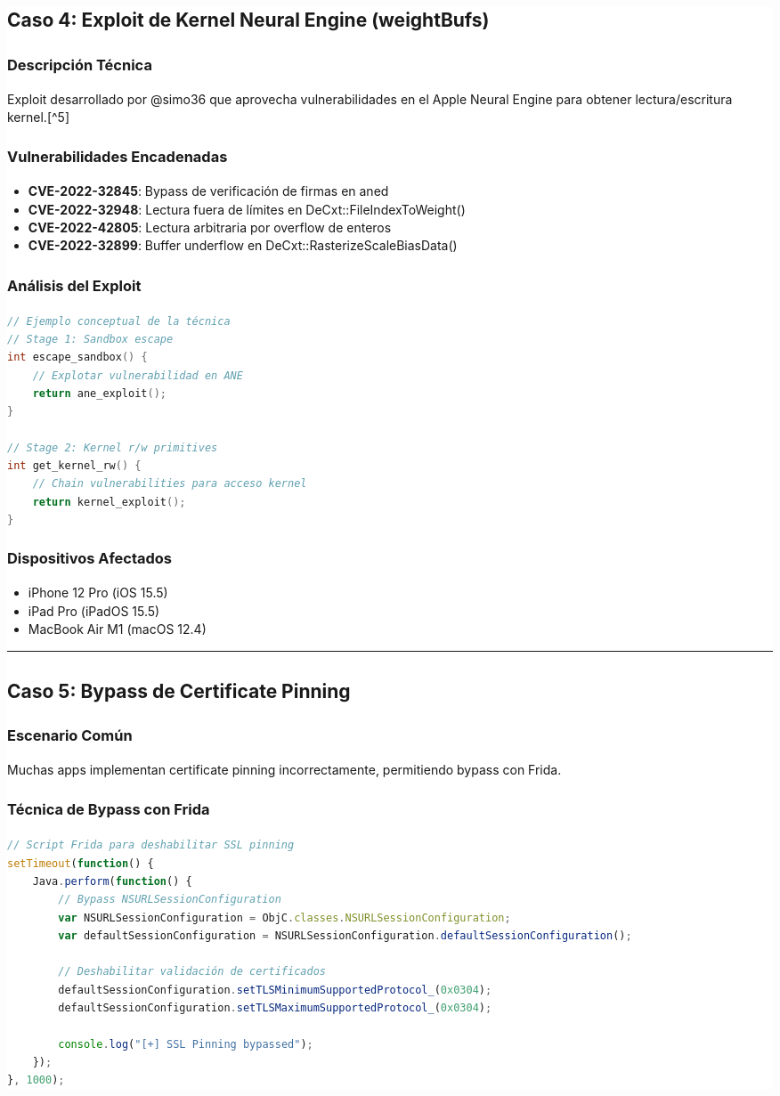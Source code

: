 
## Caso 4: Exploit de Kernel Neural Engine (weightBufs)

### Descripción Técnica

Exploit desarrollado por @simo36 que aprovecha vulnerabilidades en el Apple Neural Engine para obtener lectura/escritura kernel.[^5]

### Vulnerabilidades Encadenadas

- **CVE-2022-32845**: Bypass de verificación de firmas en aned
- **CVE-2022-32948**: Lectura fuera de límites en DeCxt::FileIndexToWeight()
- **CVE-2022-42805**: Lectura arbitraria por overflow de enteros
- **CVE-2022-32899**: Buffer underflow en DeCxt::RasterizeScaleBiasData()

### Análisis del Exploit

```c
// Ejemplo conceptual de la técnica
// Stage 1: Sandbox escape
int escape_sandbox() {
    // Explotar vulnerabilidad en ANE
    return ane_exploit();
}

// Stage 2: Kernel r/w primitives
int get_kernel_rw() {
    // Chain vulnerabilities para acceso kernel
    return kernel_exploit();
}
```

### Dispositivos Afectados

- iPhone 12 Pro (iOS 15.5)
- iPad Pro (iPadOS 15.5)
- MacBook Air M1 (macOS 12.4)

---

## Caso 5: Bypass de Certificate Pinning

### Escenario Común

Muchas apps implementan certificate pinning incorrectamente, permitiendo bypass con Frida.

### Técnica de Bypass con Frida

```javascript
// Script Frida para deshabilitar SSL pinning
setTimeout(function() {
    Java.perform(function() {
        // Bypass NSURLSessionConfiguration
        var NSURLSessionConfiguration = ObjC.classes.NSURLSessionConfiguration;
        var defaultSessionConfiguration = NSURLSessionConfiguration.defaultSessionConfiguration();
      
        // Deshabilitar validación de certificados
        defaultSessionConfiguration.setTLSMinimumSupportedProtocol_(0x0304);
        defaultSessionConfiguration.setTLSMaximumSupportedProtocol_(0x0304);
      
        console.log("[+] SSL Pinning bypassed");
    });
}, 1000);
```
